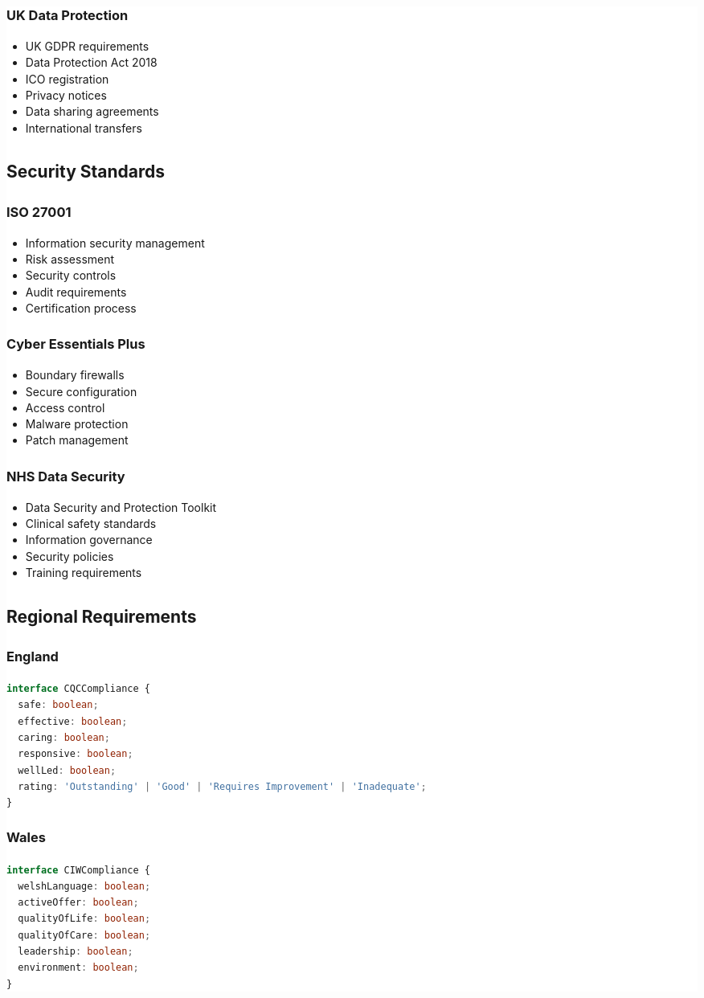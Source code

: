 ### UK Data Protection
- UK GDPR requirements
- Data Protection Act 2018
- ICO registration
- Privacy notices
- Data sharing agreements
- International transfers

## Security Standards

### ISO 27001
- Information security management
- Risk assessment
- Security controls
- Audit requirements
- Certification process

### Cyber Essentials Plus
- Boundary firewalls
- Secure configuration
- Access control
- Malware protection
- Patch management

### NHS Data Security
- Data Security and Protection Toolkit
- Clinical safety standards
- Information governance
- Security policies
- Training requirements

## Regional Requirements

### England
```typescript
interface CQCCompliance {
  safe: boolean;
  effective: boolean;
  caring: boolean;
  responsive: boolean;
  wellLed: boolean;
  rating: 'Outstanding' | 'Good' | 'Requires Improvement' | 'Inadequate';
}
```

### Wales
```typescript
interface CIWCompliance {
  welshLanguage: boolean;
  activeOffer: boolean;
  qualityOfLife: boolean;
  qualityOfCare: boolean;
  leadership: boolean;
  environment: boolean;
}
```
